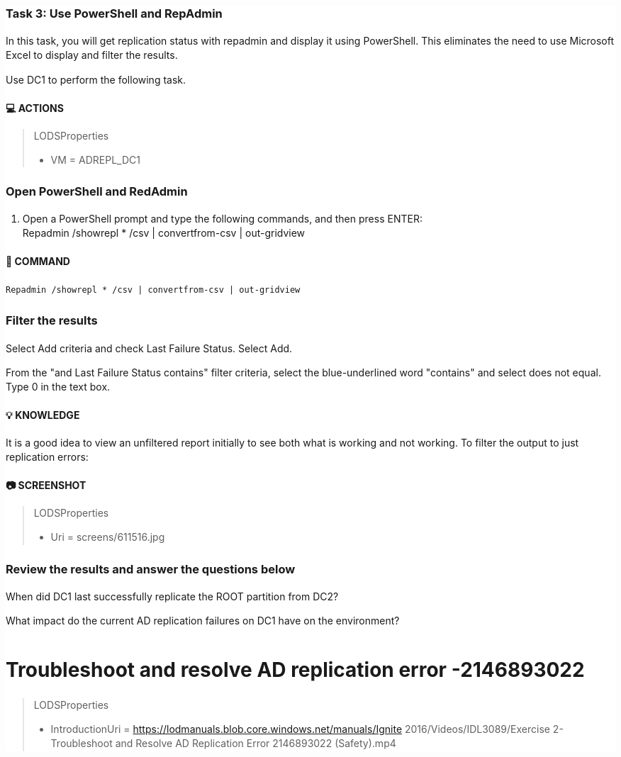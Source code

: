 




### Task 3: Use PowerShell and RepAdmin
In this task, you will get replication status with repadmin and display it using PowerShell. This eliminates the need to use Microsoft Excel to display and filter the results.  
  
Use DC1 to perform the following task.




#### :computer: ACTIONS
>LODSProperties
>* VM = ADREPL_DC1



### Open PowerShell and RedAdmin
1. Open a PowerShell prompt and type the following commands, and then press ENTER:  
Repadmin /showrepl \* /csv | convertfrom-csv | out-gridview



#### :calling: COMMAND
```TypeText
Repadmin /showrepl * /csv | convertfrom-csv | out-gridview
```


### Filter the results
Select Add criteria and check Last Failure Status. Select Add.  
  
From the "and Last Failure Status contains" filter criteria, select the blue-underlined word "contains" and select does not equal. Type 0 in the text box.

#### :bulb: KNOWLEDGE
It is a good idea to view an unfiltered report initially to see both what is working and not working. To filter the output to just replication errors:

#### :camera: SCREENSHOT
>LODSProperties
>* Uri = screens/611516.jpg





### Review the results and answer the questions below
When did DC1 last successfully replicate the ROOT partition from DC2?  
  
What impact do the current AD replication failures on DC1 have on the environment?






# Troubleshoot and resolve AD replication error -2146893022
>LODSProperties
>* IntroductionUri = https://lodmanuals.blob.core.windows.net/manuals/Ignite 2016/Videos/IDL3089/Exercise 2- Troubleshoot and Resolve AD Replication Error 2146893022 (Safety).mp4
